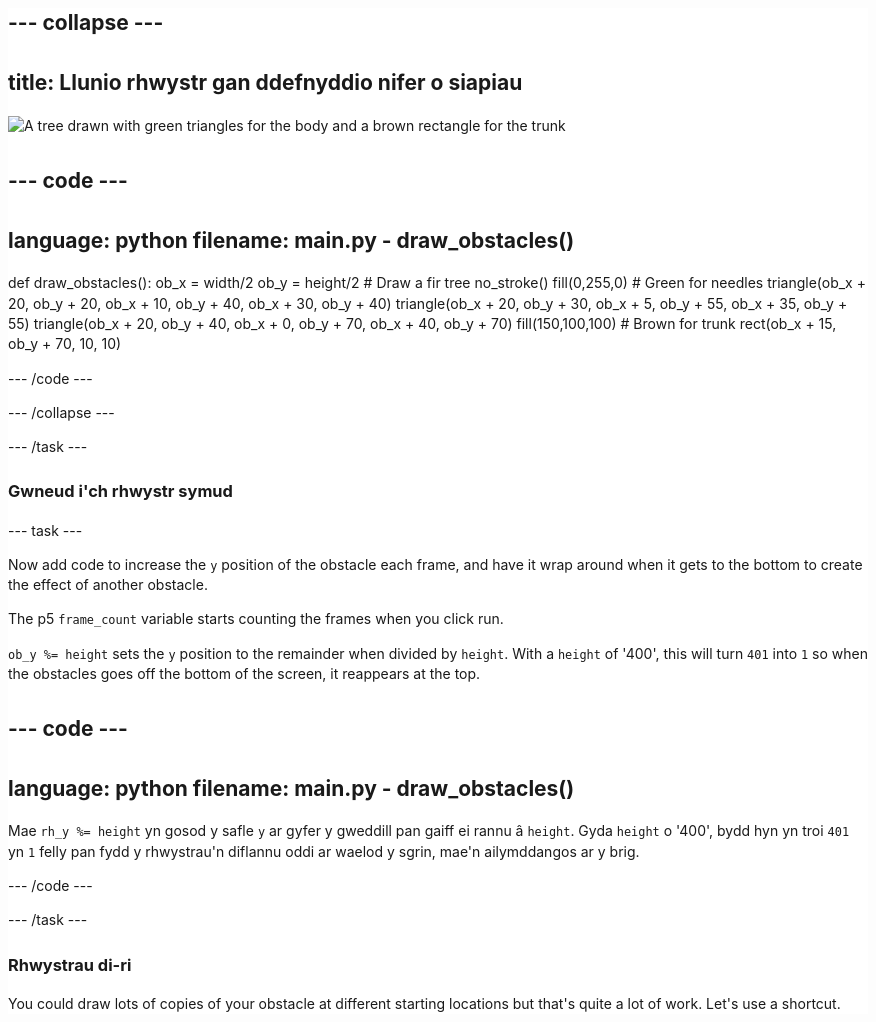 --- collapse ---
---
title: Llunio rhwystr gan ddefnyddio nifer o siapiau
---

![A tree drawn with green triangles for the body and a brown rectangle for the trunk](images/tree_obstacle.png)

--- code ---
---
language: python
filename: main.py - draw_obstacles()
---

def draw_obstacles(): ob_x = width/2 ob_y = height/2 # Draw a fir tree no_stroke() fill(0,255,0)  # Green for needles triangle(ob_x + 20, ob_y + 20, ob_x + 10, ob_y + 40, ob_x + 30, ob_y + 40) triangle(ob_x + 20, ob_y + 30, ob_x + 5, ob_y + 55, ob_x + 35, ob_y + 55) triangle(ob_x + 20, ob_y + 40, ob_x + 0, ob_y + 70, ob_x + 40, ob_y + 70) fill(150,100,100)  # Brown for trunk rect(ob_x + 15, ob_y + 70, 10, 10)

--- /code ---

--- /collapse ---

--- /task ---

### Gwneud i'ch rhwystr symud

--- task ---

Now add code to increase the `y` position of the obstacle each frame, and have it wrap around when it gets to the bottom to create the effect of another obstacle.

The p5 `frame_count` variable starts counting the frames when you click run.

`ob_y %= height` sets the `y` position to the remainder when divided by `height`. With a `height` of '400', this will turn `401` into `1` so when the obstacles goes off the bottom of the screen, it reappears at the top.

--- code ---
---
language: python
filename: main.py - draw_obstacles()
---

Mae `rh_y %= height` yn gosod y safle `y` ar gyfer y gweddill pan gaiff ei rannu â `height`. Gyda `height` o '400', bydd hyn yn troi `401` yn `1` felly pan fydd y rhwystrau'n diflannu oddi ar waelod y sgrin, mae'n ailymddangos ar y brig.

--- /code ---

--- /task ---

### Rhwystrau di-ri

You could draw lots of copies of your obstacle at different starting locations but that's quite a lot of work. Let's use a shortcut.
